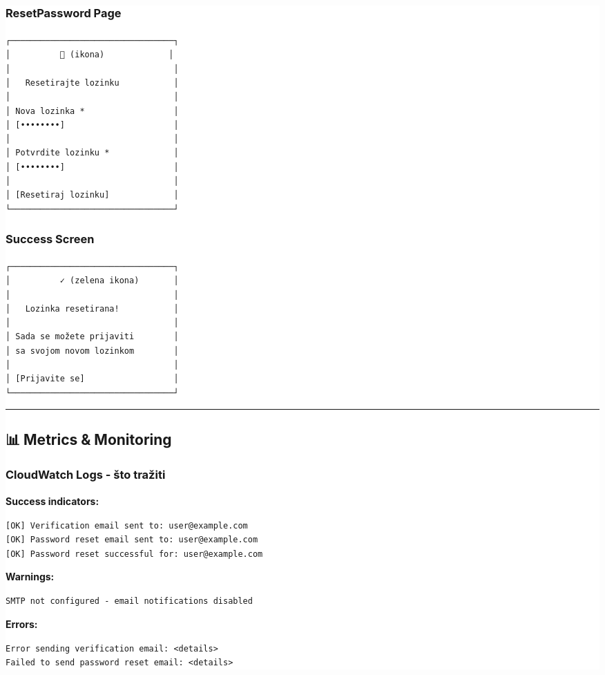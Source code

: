 ### ResetPassword Page
```
┌─────────────────────────────────┐
│          🔑 (ikona)             │
│                                 │
│   Resetirajte lozinku           │
│                                 │
│ Nova lozinka *                  │
│ [••••••••]                      │
│                                 │
│ Potvrdite lozinku *             │
│ [••••••••]                      │
│                                 │
│ [Resetiraj lozinku]             │
└─────────────────────────────────┘
```

### Success Screen
```
┌─────────────────────────────────┐
│          ✓ (zelena ikona)       │
│                                 │
│   Lozinka resetirana!           │
│                                 │
│ Sada se možete prijaviti        │
│ sa svojom novom lozinkom        │
│                                 │
│ [Prijavite se]                  │
└─────────────────────────────────┘
```

---

## 📊 Metrics & Monitoring

### CloudWatch Logs - što tražiti

**Success indicators:**
```
[OK] Verification email sent to: user@example.com
[OK] Password reset email sent to: user@example.com
[OK] Password reset successful for: user@example.com
```

**Warnings:**
```
SMTP not configured - email notifications disabled
```

**Errors:**
```
Error sending verification email: <details>
Failed to send password reset email: <details>
```
